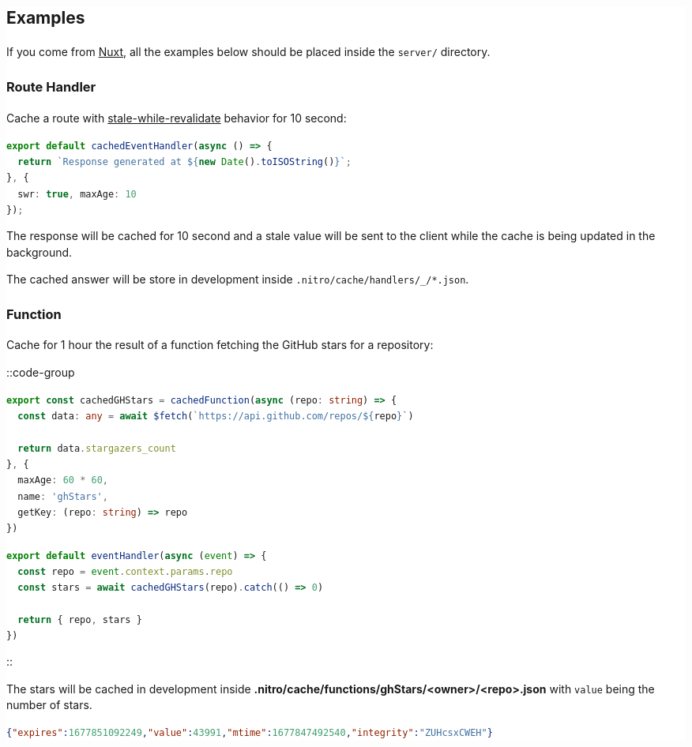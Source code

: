 ## Examples

If you come from [Nuxt](https://nuxt.com), all the examples below should be placed inside the `server/` directory.

### Route Handler

Cache a route with [stale-while-revalidate](https://www.rfc-editor.org/rfc/rfc5861#section-3) behavior for 10 second:

```ts [routes/cached.ts]
export default cachedEventHandler(async () => {
  return `Response generated at ${new Date().toISOString()}`;
}, {
  swr: true, maxAge: 10
});
```

The response will be cached for 10 second and a stale value will be sent to the client while the cache is being updated in the background.

The cached answer will be store in development inside `.nitro/cache/handlers/_/*.json`.

### Function

Cache for 1 hour the result of a function fetching the GitHub stars for a repository:

::code-group
```ts [utils/github.ts]
export const cachedGHStars = cachedFunction(async (repo: string) => {
  const data: any = await $fetch(`https://api.github.com/repos/${repo}`)

  return data.stargazers_count
}, {
  maxAge: 60 * 60,
  name: 'ghStars',
  getKey: (repo: string) => repo
})
```
```ts [api/stars/[...repo].ts]
export default eventHandler(async (event) => {
  const repo = event.context.params.repo
  const stars = await cachedGHStars(repo).catch(() => 0)

  return { repo, stars }
})
```
::

The stars will be cached in development inside **.nitro/cache/functions/ghStars/&lt;owner&gt;/&lt;repo&gt;.json** with `value` being the number of stars.

```json
{"expires":1677851092249,"value":43991,"mtime":1677847492540,"integrity":"ZUHcsxCWEH"}
```
